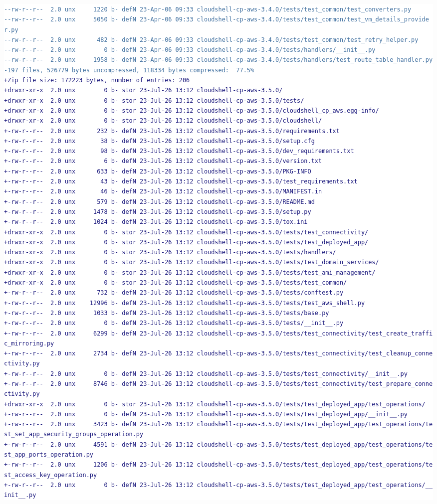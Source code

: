 ```diff
--rw-r--r--  2.0 unx     1220 b- defN 23-Apr-06 09:33 cloudshell-cp-aws-3.4.0/tests/test_common/test_converters.py
--rw-r--r--  2.0 unx     5050 b- defN 23-Apr-06 09:33 cloudshell-cp-aws-3.4.0/tests/test_common/test_vm_details_provider.py
--rw-r--r--  2.0 unx      482 b- defN 23-Apr-06 09:33 cloudshell-cp-aws-3.4.0/tests/test_common/test_retry_helper.py
--rw-r--r--  2.0 unx        0 b- defN 23-Apr-06 09:33 cloudshell-cp-aws-3.4.0/tests/handlers/__init__.py
--rw-r--r--  2.0 unx     1958 b- defN 23-Apr-06 09:33 cloudshell-cp-aws-3.4.0/tests/handlers/test_route_table_handler.py
-197 files, 526779 bytes uncompressed, 118334 bytes compressed:  77.5%
+Zip file size: 172223 bytes, number of entries: 206
+drwxr-xr-x  2.0 unx        0 b- stor 23-Jul-26 13:12 cloudshell-cp-aws-3.5.0/
+drwxr-xr-x  2.0 unx        0 b- stor 23-Jul-26 13:12 cloudshell-cp-aws-3.5.0/tests/
+drwxr-xr-x  2.0 unx        0 b- stor 23-Jul-26 13:12 cloudshell-cp-aws-3.5.0/cloudshell_cp_aws.egg-info/
+drwxr-xr-x  2.0 unx        0 b- stor 23-Jul-26 13:12 cloudshell-cp-aws-3.5.0/cloudshell/
+-rw-r--r--  2.0 unx      232 b- defN 23-Jul-26 13:12 cloudshell-cp-aws-3.5.0/requirements.txt
+-rw-r--r--  2.0 unx       38 b- defN 23-Jul-26 13:12 cloudshell-cp-aws-3.5.0/setup.cfg
+-rw-r--r--  2.0 unx       98 b- defN 23-Jul-26 13:12 cloudshell-cp-aws-3.5.0/dev_requirements.txt
+-rw-r--r--  2.0 unx        6 b- defN 23-Jul-26 13:12 cloudshell-cp-aws-3.5.0/version.txt
+-rw-r--r--  2.0 unx      633 b- defN 23-Jul-26 13:12 cloudshell-cp-aws-3.5.0/PKG-INFO
+-rw-r--r--  2.0 unx       43 b- defN 23-Jul-26 13:12 cloudshell-cp-aws-3.5.0/test_requirements.txt
+-rw-r--r--  2.0 unx       46 b- defN 23-Jul-26 13:12 cloudshell-cp-aws-3.5.0/MANIFEST.in
+-rw-r--r--  2.0 unx      579 b- defN 23-Jul-26 13:12 cloudshell-cp-aws-3.5.0/README.md
+-rw-r--r--  2.0 unx     1478 b- defN 23-Jul-26 13:12 cloudshell-cp-aws-3.5.0/setup.py
+-rw-r--r--  2.0 unx     1024 b- defN 23-Jul-26 13:12 cloudshell-cp-aws-3.5.0/tox.ini
+drwxr-xr-x  2.0 unx        0 b- stor 23-Jul-26 13:12 cloudshell-cp-aws-3.5.0/tests/test_connectivity/
+drwxr-xr-x  2.0 unx        0 b- stor 23-Jul-26 13:12 cloudshell-cp-aws-3.5.0/tests/test_deployed_app/
+drwxr-xr-x  2.0 unx        0 b- stor 23-Jul-26 13:12 cloudshell-cp-aws-3.5.0/tests/handlers/
+drwxr-xr-x  2.0 unx        0 b- stor 23-Jul-26 13:12 cloudshell-cp-aws-3.5.0/tests/test_domain_services/
+drwxr-xr-x  2.0 unx        0 b- stor 23-Jul-26 13:12 cloudshell-cp-aws-3.5.0/tests/test_ami_management/
+drwxr-xr-x  2.0 unx        0 b- stor 23-Jul-26 13:12 cloudshell-cp-aws-3.5.0/tests/test_common/
+-rw-r--r--  2.0 unx      732 b- defN 23-Jul-26 13:12 cloudshell-cp-aws-3.5.0/tests/conftest.py
+-rw-r--r--  2.0 unx    12996 b- defN 23-Jul-26 13:12 cloudshell-cp-aws-3.5.0/tests/test_aws_shell.py
+-rw-r--r--  2.0 unx     1033 b- defN 23-Jul-26 13:12 cloudshell-cp-aws-3.5.0/tests/base.py
+-rw-r--r--  2.0 unx        0 b- defN 23-Jul-26 13:12 cloudshell-cp-aws-3.5.0/tests/__init__.py
+-rw-r--r--  2.0 unx     6299 b- defN 23-Jul-26 13:12 cloudshell-cp-aws-3.5.0/tests/test_connectivity/test_create_traffic_mirroring.py
+-rw-r--r--  2.0 unx     2734 b- defN 23-Jul-26 13:12 cloudshell-cp-aws-3.5.0/tests/test_connectivity/test_cleanup_connectivity.py
+-rw-r--r--  2.0 unx        0 b- defN 23-Jul-26 13:12 cloudshell-cp-aws-3.5.0/tests/test_connectivity/__init__.py
+-rw-r--r--  2.0 unx     8746 b- defN 23-Jul-26 13:12 cloudshell-cp-aws-3.5.0/tests/test_connectivity/test_prepare_connectivity.py
+drwxr-xr-x  2.0 unx        0 b- stor 23-Jul-26 13:12 cloudshell-cp-aws-3.5.0/tests/test_deployed_app/test_operations/
+-rw-r--r--  2.0 unx        0 b- defN 23-Jul-26 13:12 cloudshell-cp-aws-3.5.0/tests/test_deployed_app/__init__.py
+-rw-r--r--  2.0 unx     3423 b- defN 23-Jul-26 13:12 cloudshell-cp-aws-3.5.0/tests/test_deployed_app/test_operations/test_set_app_security_groups_operation.py
+-rw-r--r--  2.0 unx     4591 b- defN 23-Jul-26 13:12 cloudshell-cp-aws-3.5.0/tests/test_deployed_app/test_operations/test_app_ports_operation.py
+-rw-r--r--  2.0 unx     1206 b- defN 23-Jul-26 13:12 cloudshell-cp-aws-3.5.0/tests/test_deployed_app/test_operations/test_access_key_operation.py
+-rw-r--r--  2.0 unx        0 b- defN 23-Jul-26 13:12 cloudshell-cp-aws-3.5.0/tests/test_deployed_app/test_operations/__init__.py
```